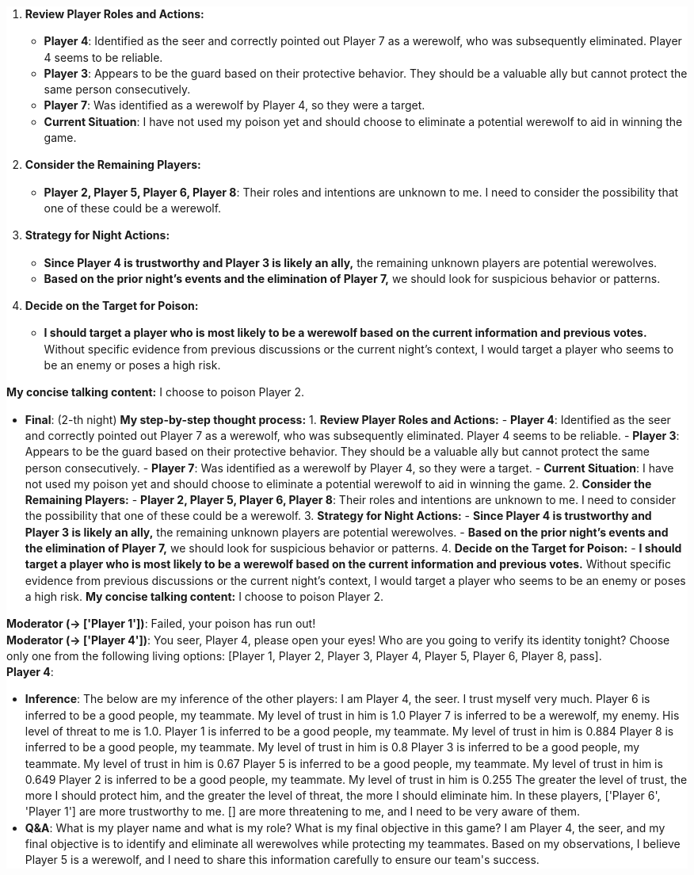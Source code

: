1. **Review Player Roles and Actions:**
   - **Player 4**: Identified as the seer and correctly pointed out Player 7 as a werewolf, who was subsequently eliminated. Player 4 seems to be reliable.
   - **Player 3**: Appears to be the guard based on their protective behavior. They should be a valuable ally but cannot protect the same person consecutively.
   - **Player 7**: Was identified as a werewolf by Player 4, so they were a target.
   - **Current Situation**: I have not used my poison yet and should choose to eliminate a potential werewolf to aid in winning the game.

2. **Consider the Remaining Players:**
   - **Player 2, Player 5, Player 6, Player 8**: Their roles and intentions are unknown to me. I need to consider the possibility that one of these could be a werewolf.

3. **Strategy for Night Actions:**
   - **Since Player 4 is trustworthy and Player 3 is likely an ally,** the remaining unknown players are potential werewolves.
   - **Based on the prior night’s events and the elimination of Player 7,** we should look for suspicious behavior or patterns.

4. **Decide on the Target for Poison:**
   - **I should target a player who is most likely to be a werewolf based on the current information and previous votes.** Without specific evidence from previous discussions or the current night’s context, I would target a player who seems to be an enemy or poses a high risk.

**My concise talking content:** I choose to poison Player 2.  

- **Final**: (2-th night) **My step-by-step thought process:**  1. **Review Player Roles and Actions:**    - **Player 4**: Identified as the seer and correctly pointed out Player 7 as a werewolf, who was subsequently eliminated. Player 4 seems to be reliable.    - **Player 3**: Appears to be the guard based on their protective behavior. They should be a valuable ally but cannot protect the same person consecutively.    - **Player 7**: Was identified as a werewolf by Player 4, so they were a target.    - **Current Situation**: I have not used my poison yet and should choose to eliminate a potential werewolf to aid in winning the game.  2. **Consider the Remaining Players:**    - **Player 2, Player 5, Player 6, Player 8**: Their roles and intentions are unknown to me. I need to consider the possibility that one of these could be a werewolf.  3. **Strategy for Night Actions:**    - **Since Player 4 is trustworthy and Player 3 is likely an ally,** the remaining unknown players are potential werewolves.    - **Based on the prior night’s events and the elimination of Player 7,** we should look for suspicious behavior or patterns.  4. **Decide on the Target for Poison:**    - **I should target a player who is most likely to be a werewolf based on the current information and previous votes.** Without specific evidence from previous discussions or the current night’s context, I would target a player who seems to be an enemy or poses a high risk.  **My concise talking content:** I choose to poison Player 2.  

**Moderator (-> ['Player 1'])**: Failed, your poison has run out!  
**Moderator (-> ['Player 4'])**: You seer, Player 4, please open your eyes! Who are you going to verify its identity tonight? Choose only one from the following living options: [Player 1, Player 2, Player 3, Player 4, Player 5, Player 6, Player 8, pass].   
**Player 4**:  
- **Inference**: 
The below are my inference of the other players:
I am Player 4, the seer. I trust myself very much.
Player 6 is inferred to be a good people, my teammate. My level of trust in him is 1.0
Player 7 is inferred to be a werewolf, my enemy. His level of threat to me is 1.0.
Player 1 is inferred to be a good people, my teammate. My level of trust in him is 0.884
Player 8 is inferred to be a good people, my teammate. My level of trust in him is 0.8
Player 3 is inferred to be a good people, my teammate. My level of trust in him is 0.67
Player 5 is inferred to be a good people, my teammate. My level of trust in him is 0.649
Player 2 is inferred to be a good people, my teammate. My level of trust in him is 0.255
The greater the level of trust, the more I should protect him, and the greater the level of threat, the more I should eliminate him.
In these players, ['Player 6', 'Player 1'] are more trustworthy to me. [] are more threatening to me, and I need to be very aware of them.  
- **Q&A**: What is my player name and what is my role? What is my final objective in this game? I am Player 4, the seer, and my final objective is to identify and eliminate all werewolves while protecting my teammates. Based on my observations, I believe Player 5 is a werewolf, and I need to share this information carefully to ensure our team's success.